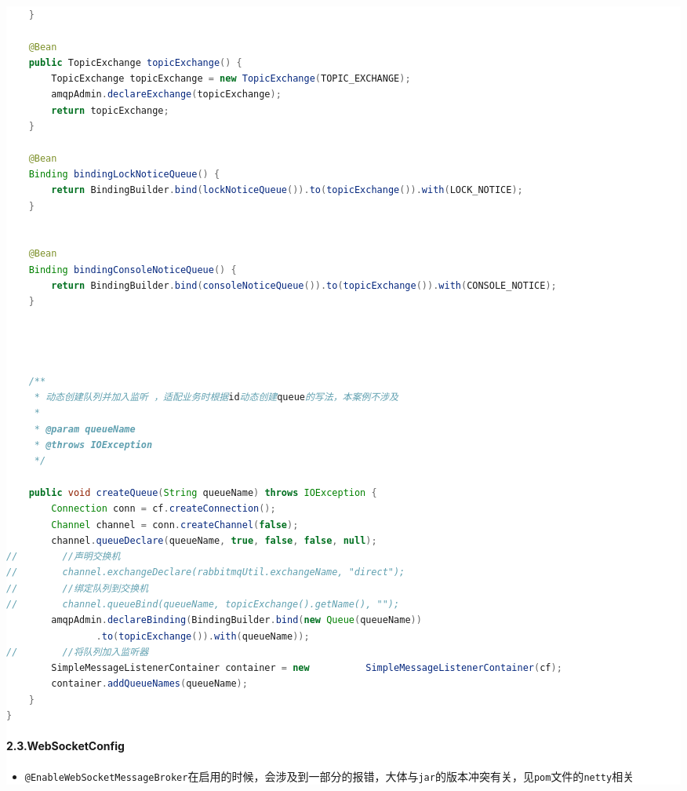 ```java
    }

    @Bean
    public TopicExchange topicExchange() {
        TopicExchange topicExchange = new TopicExchange(TOPIC_EXCHANGE);
        amqpAdmin.declareExchange(topicExchange);
        return topicExchange;
    }

    @Bean
    Binding bindingLockNoticeQueue() {
        return BindingBuilder.bind(lockNoticeQueue()).to(topicExchange()).with(LOCK_NOTICE);
    }


    @Bean
    Binding bindingConsoleNoticeQueue() {
        return BindingBuilder.bind(consoleNoticeQueue()).to(topicExchange()).with(CONSOLE_NOTICE);
    }




    /**
     * 动态创建队列并加入监听 ，适配业务时根据id动态创建queue的写法，本案例不涉及
     *
     * @param queueName
     * @throws IOException
     */

    public void createQueue(String queueName) throws IOException {
        Connection conn = cf.createConnection();
        Channel channel = conn.createChannel(false);
        channel.queueDeclare(queueName, true, false, false, null);
//        //声明交换机
//        channel.exchangeDeclare(rabbitmqUtil.exchangeName, "direct");
//        //绑定队列到交换机
//        channel.queueBind(queueName, topicExchange().getName(), "");
        amqpAdmin.declareBinding(BindingBuilder.bind(new Queue(queueName))
                .to(topicExchange()).with(queueName));
//        //将队列加入监听器
        SimpleMessageListenerContainer container = new 			SimpleMessageListenerContainer(cf);
        container.addQueueNames(queueName);
    }
}

```

#### 2.3.WebSocketConfig

- `@EnableWebSocketMessageBroker`在启用的时候，会涉及到一部分的报错，大体与`jar`的版本冲突有关，见`pom`文件的`netty`相关
